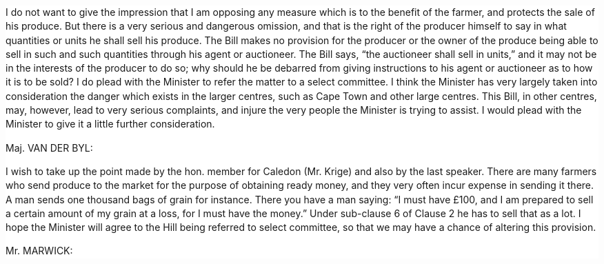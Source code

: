 <p>I do not want to give the impression that I am opposing any measure which is to the benefit of the farmer, and protects the sale of his produce. But there is a very serious and dangerous omission, and that is the right of the producer himself to say in what quantities or units he shall sell his produce. The Bill makes no provision for the producer or the owner of the produce being able to sell in such and such quantities through his agent or auctioneer. The Bill says, &#x201C;the auctioneer shall sell in units,&#x201D; and it may not be in the interests of the producer to do so; why should he be debarred from giving instructions to his agent or auctioneer as to how it is to be sold&#x003F; I do plead with the Minister to refer the matter to a select committee. I think the Minister has very largely taken into consideration the danger which exists in the larger centres, such as Cape Town and other large centres. This Bill, in other centres, may, however, lead to very serious complaints, and injure the very people the Minister is trying to assist. I would plead with the Minister to give it a little further consideration.</p>

</speech>

<speech by="#van_der_byl">

<from>Maj. <person refersTo="hansard_za">VAN DER BYL</person>:</from>

<p>I wish to take up the point made by the hon. member for Caledon (Mr. Krige) and also by the last speaker. There are many farmers who send produce to the market for the purpose of obtaining ready money, and they very often incur expense in sending it there. A man sends one thousand <span class="col_45-46" refersTo="page_0091"/>bags of grain for instance. There you have a man saying: &#x201C;I must have &#x00A3;100, and I am prepared to sell a certain amount of my grain at a loss, for I must have the money.&#x201D; Under sub-clause 6 of Clause 2 he has to sell that as a lot. I hope the Minister will agree to the Hill being referred to select committee, so that we may have a chance of altering this provision.</p>

</speech>

<speech by="#marwick">

<from>Mr. <person refersTo="hansard_za">MARWICK</person>:</from>
